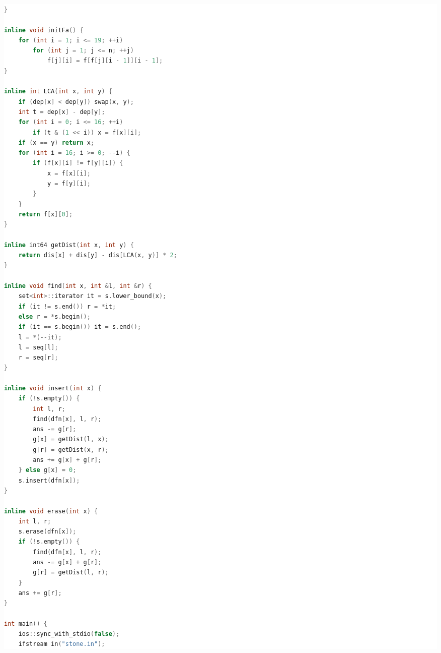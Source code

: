```cpp
}

inline void initFa() {
	for (int i = 1; i <= 19; ++i)
		for (int j = 1; j <= n; ++j)
			f[j][i] = f[f[j][i - 1]][i - 1];
}

inline int LCA(int x, int y) {
	if (dep[x] < dep[y]) swap(x, y);
	int t = dep[x] - dep[y];
	for (int i = 0; i <= 16; ++i)
		if (t & (1 << i)) x = f[x][i];
	if (x == y) return x;
	for (int i = 16; i >= 0; --i) {
		if (f[x][i] != f[y][i]) {
			x = f[x][i];
			y = f[y][i];
		}
	}
	return f[x][0];
}

inline int64 getDist(int x, int y) {
	return dis[x] + dis[y] - dis[LCA(x, y)] * 2;
}

inline void find(int x, int &l, int &r) {
	set<int>::iterator it = s.lower_bound(x);
	if (it != s.end()) r = *it;
	else r = *s.begin();
	if (it == s.begin()) it = s.end();
	l = *(--it);
	l = seq[l];
	r = seq[r];
}

inline void insert(int x) {
	if (!s.empty()) {
		int l, r;
		find(dfn[x], l, r);
		ans -= g[r];
		g[x] = getDist(l, x);
		g[r] = getDist(x, r);
		ans += g[x] + g[r];
	} else g[x] = 0;
	s.insert(dfn[x]);
}

inline void erase(int x) {
	int l, r;
	s.erase(dfn[x]);
	if (!s.empty()) {
		find(dfn[x], l, r);
		ans -= g[x] + g[r];
		g[r] = getDist(l, r);
	}
	ans += g[r];
}

int main() {
	ios::sync_with_stdio(false);
	ifstream in("stone.in");
```
